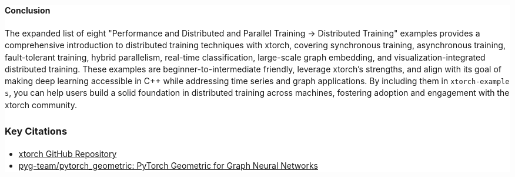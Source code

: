 #### Conclusion
The expanded list of eight "Performance and Distributed and Parallel Training -> Distributed Training" examples provides a comprehensive introduction to distributed training techniques with xtorch, covering synchronous training, asynchronous training, fault-tolerant training, hybrid parallelism, real-time classification, large-scale graph embedding, and visualization-integrated distributed training. These examples are beginner-to-intermediate friendly, leverage xtorch’s strengths, and align with its goal of making deep learning accessible in C++ while addressing time series and graph applications. By including them in `xtorch-examples`, you can help users build a solid foundation in distributed training across machines, fostering adoption and engagement with the xtorch community.

### Key Citations
- [xtorch GitHub Repository](https://github.com/kamisaberi/xtorch)
- [pyg-team/pytorch_geometric: PyTorch Geometric for Graph Neural Networks](https://github.com/pyg-team/pytorch_geometric)